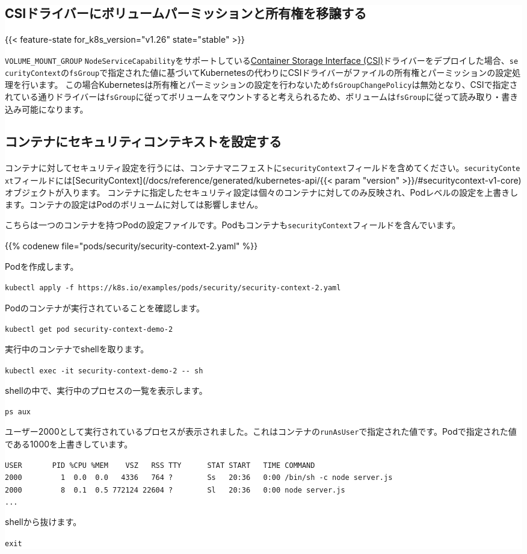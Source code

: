 ## CSIドライバーにボリュームパーミッションと所有権を移譲する

{{< feature-state for_k8s_version="v1.26" state="stable" >}}

`VOLUME_MOUNT_GROUP` `NodeServiceCapability`をサポートしている[Container Storage Interface (CSI)](https://github.com/container-storage-interface/spec/blob/master/spec.md)ドライバーをデプロイした場合、`securityContext`の`fsGroup`で指定された値に基づいてKubernetesの代わりにCSIドライバーがファイルの所有権とパーミッションの設定処理を行います。
この場合Kubernetesは所有権とパーミッションの設定を行わないため`fsGroupChangePolicy`は無効となり、CSIで指定されている通りドライバーは`fsGroup`に従ってボリュームをマウントすると考えられるため、ボリュームは`fsGroup`に従って読み取り・書き込み可能になります。

## コンテナにセキュリティコンテキストを設定する

コンテナに対してセキュリティ設定を行うには、コンテナマニフェストに`securityContext`フィールドを含めてください。`securityContext`フィールドには[SecurityContext](/docs/reference/generated/kubernetes-api/{{< param "version" >}}/#securitycontext-v1-core)オブジェクトが入ります。
コンテナに指定したセキュリティ設定は個々のコンテナに対してのみ反映され、Podレベルの設定を上書きします。コンテナの設定はPodのボリュームに対しては影響しません。

こちらは一つのコンテナを持つPodの設定ファイルです。Podもコンテナも`securityContext`フィールドを含んでいます。

{{% codenew file="pods/security/security-context-2.yaml" %}}

Podを作成します。

```shell
kubectl apply -f https://k8s.io/examples/pods/security/security-context-2.yaml
```

Podのコンテナが実行されていることを確認します。

```shell
kubectl get pod security-context-demo-2
```

実行中のコンテナでshellを取ります。

```shell
kubectl exec -it security-context-demo-2 -- sh
```

shellの中で、実行中のプロセスの一覧を表示します。

```shell
ps aux
```

ユーザー2000として実行されているプロセスが表示されました。これはコンテナの`runAsUser`で指定された値です。Podで指定された値である1000を上書きしています。

```
USER       PID %CPU %MEM    VSZ   RSS TTY      STAT START   TIME COMMAND
2000         1  0.0  0.0   4336   764 ?        Ss   20:36   0:00 /bin/sh -c node server.js
2000         8  0.1  0.5 772124 22604 ?        Sl   20:36   0:00 node server.js
...
```

shellから抜けます。

```shell
exit
```
